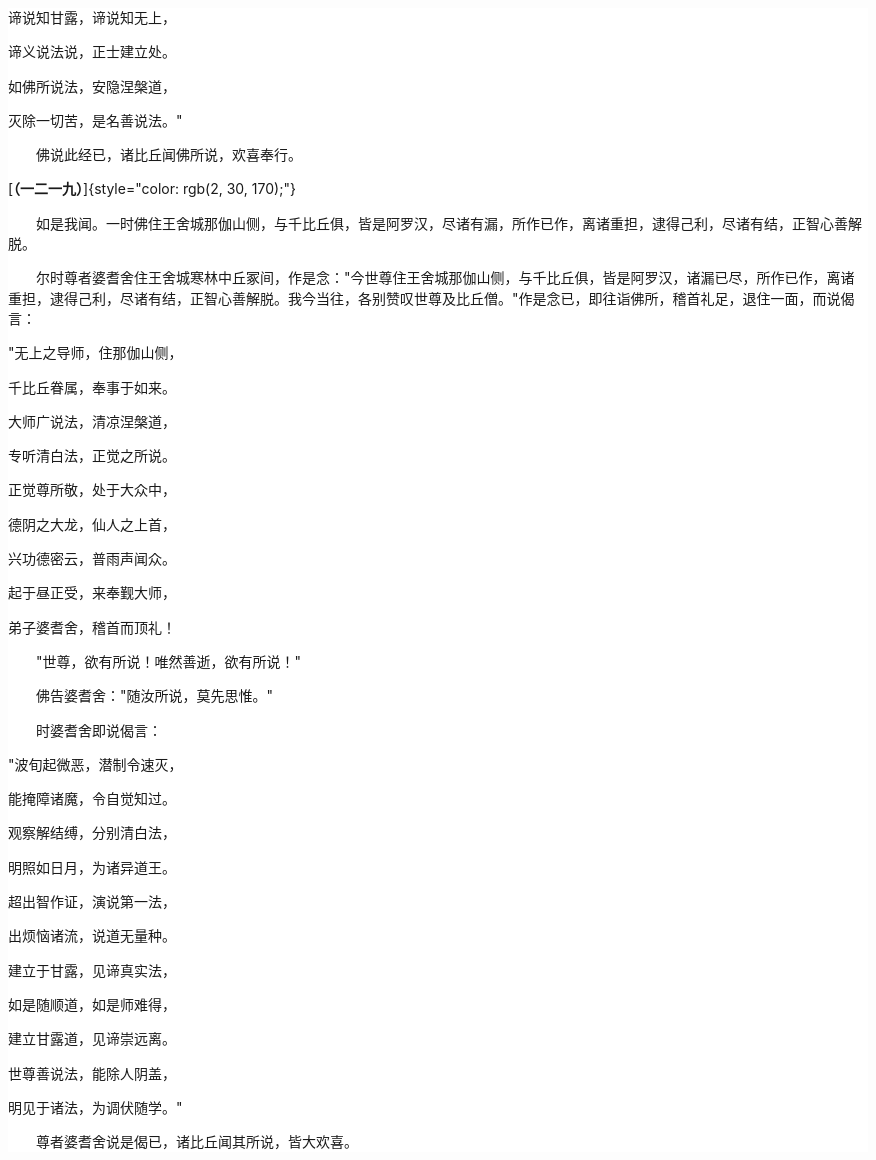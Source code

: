 谛说知甘露，谛说知无上，

谛义说法说，正士建立处。

如佛所说法，安隐涅槃道，

灭除一切苦，是名善说法。"

　　佛说此经已，诸比丘闻佛所说，欢喜奉行。

[**（一二一九）**]{style="color: rgb(2, 30, 170);"}

　　如是我闻。一时佛住王舍城那伽山侧，与千比丘俱，皆是阿罗汉，尽诸有漏，所作已作，离诸重担，逮得己利，尽诸有结，正智心善解脱。

　　尔时尊者婆耆舍住王舍城寒林中丘冢间，作是念："今世尊住王舍城那伽山侧，与千比丘俱，皆是阿罗汉，诸漏已尽，所作已作，离诸重担，逮得己利，尽诸有结，正智心善解脱。我今当往，各别赞叹世尊及比丘僧。"作是念已，即往诣佛所，稽首礼足，退住一面，而说偈言：

"无上之导师，住那伽山侧，

千比丘眷属，奉事于如来。

大师广说法，清凉涅槃道，

专听清白法，正觉之所说。

正觉尊所敬，处于大众中，

德阴之大龙，仙人之上首，

兴功德密云，普雨声闻众。

起于昼正受，来奉觐大师，

弟子婆耆舍，稽首而顶礼！

　　"世尊，欲有所说！唯然善逝，欲有所说！"

　　佛告婆耆舍："随汝所说，莫先思惟。"

　　时婆耆舍即说偈言：

"波旬起微恶，潜制令速灭，

能掩障诸魔，令自觉知过。

观察解结缚，分别清白法，

明照如日月，为诸异道王。

超出智作证，演说第一法，

出烦恼诸流，说道无量种。

建立于甘露，见谛真实法，

如是随顺道，如是师难得，

建立甘露道，见谛崇远离。

世尊善说法，能除人阴盖，

明见于诸法，为调伏随学。"

　　尊者婆耆舍说是偈已，诸比丘闻其所说，皆大欢喜。
